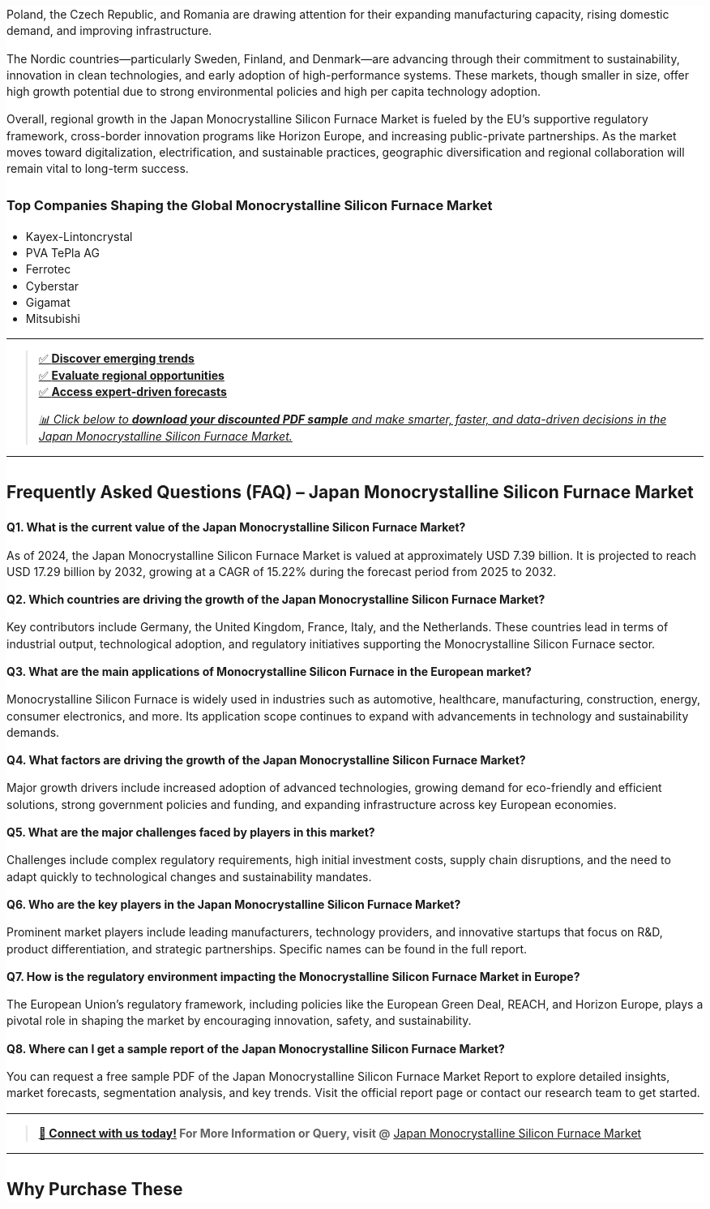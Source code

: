 Poland, the Czech Republic, and Romania are drawing attention for their expanding manufacturing capacity, rising domestic demand, and improving infrastructure.</p><p>The Nordic countries&mdash;particularly Sweden, Finland, and Denmark&mdash;are advancing through their commitment to sustainability, innovation in clean technologies, and early adoption of high-performance systems. These markets, though smaller in size, offer high growth potential due to strong environmental policies and high per capita technology adoption.</p><p>Overall, regional growth in the Japan Monocrystalline Silicon Furnace Market is fueled by the EU&rsquo;s supportive regulatory framework, cross-border innovation programs like Horizon Europe, and increasing public-private partnerships. As the market moves toward digitalization, electrification, and sustainable practices, geographic diversification and regional collaboration will remain vital to long-term success.</p><p><h3>Top Companies Shaping the Global Monocrystalline Silicon Furnace Market </h3><ul><li>Kayex-Lintoncrystal</li><li>PVA TePla AG</li><li>Ferrotec</li><li>Cyberstar</li><li>Gigamat</li><li>Mitsubishi</li></ul></p><hr /><blockquote><p><a href="https://www.marketresearchintellect.com/ask-for-discount/?rid=1064383&amp;amp;utm_source=Github-R&amp;amp;utm_medium=011">✅ <strong data-start="617" data-end="645">Discover emerging trends</strong></a><br data-start="645" data-end="648" /><a href="https://www.marketresearchintellect.com/ask-for-discount/?rid=1064383&amp;amp;utm_source=Github-R&amp;amp;utm_medium=011"> ✅ <strong data-start="650" data-end="685">Evaluate regional opportunities</strong></a><br data-start="685" data-end="688" /><a href="https://www.marketresearchintellect.com/ask-for-discount/?rid=1064383&amp;amp;utm_source=Github-R&amp;amp;utm_medium=011"> ✅ <strong data-start="690" data-end="724">Access expert-driven forecasts</strong></a></p><p class="" data-start="728" data-end="864"><em><a href="https://www.marketresearchintellect.com/ask-for-discount/?rid=1064383&amp;amp;utm_source=Github-R&amp;amp;utm_medium=011">📊 Click below to <strong data-start="746" data-end="785">download your discounted PDF sample</strong> and make smarter, faster, and data-driven decisions in the Japan Monocrystalline Silicon Furnace Market.</a></em></p></blockquote><hr /><h2>Frequently Asked Questions (FAQ) &ndash; Japan Monocrystalline Silicon Furnace Market</h2><p><strong>Q1. What is the current value of the Japan Monocrystalline Silicon Furnace Market?</strong></p><p>As of 2024, the Japan Monocrystalline Silicon Furnace Market is valued at approximately USD 7.39 billion. It is projected to reach USD 17.29 billion by 2032, growing at a CAGR of 15.22% during the forecast period from 2025 to 2032.</p><p><strong>Q2. Which countries are driving the growth of the Japan Monocrystalline Silicon Furnace Market?</strong></p><p>Key contributors include Germany, the United Kingdom, France, Italy, and the Netherlands. These countries lead in terms of industrial output, technological adoption, and regulatory initiatives supporting the Monocrystalline Silicon Furnace sector.</p><p><strong>Q3. What are the main applications of Monocrystalline Silicon Furnace in the European market?</strong></p><p>Monocrystalline Silicon Furnace is widely used in industries such as automotive, healthcare, manufacturing, construction, energy, consumer electronics, and more. Its application scope continues to expand with advancements in technology and sustainability demands.</p><p><strong>Q4. What factors are driving the growth of the Japan Monocrystalline Silicon Furnace Market?</strong></p><p>Major growth drivers include increased adoption of advanced technologies, growing demand for eco-friendly and efficient solutions, strong government policies and funding, and expanding infrastructure across key European economies.</p><p><strong>Q5. What are the major challenges faced by players in this market?</strong></p><p>Challenges include complex regulatory requirements, high initial investment costs, supply chain disruptions, and the need to adapt quickly to technological changes and sustainability mandates.</p><p><strong>Q6. Who are the key players in the Japan Monocrystalline Silicon Furnace Market?</strong></p><p>Prominent market players include leading manufacturers, technology providers, and innovative startups that focus on R&amp;D, product differentiation, and strategic partnerships. Specific names can be found in the full report.</p><p><strong>Q7. How is the regulatory environment impacting the Monocrystalline Silicon Furnace Market in Europe?</strong></p><p>The European Union&rsquo;s regulatory framework, including policies like the European Green Deal, REACH, and Horizon Europe, plays a pivotal role in shaping the market by encouraging innovation, safety, and sustainability.</p><p><strong>Q8. Where can I get a sample report of the Japan Monocrystalline Silicon Furnace Market?</strong></p><p>You can request a free sample PDF of the Japan Monocrystalline Silicon Furnace Market Report to explore detailed insights, market forecasts, segmentation analysis, and key trends. Visit the official report page or contact our research team to get started.</p><hr /><blockquote><p><span class="font-[700]"><strong><a href="https://www.marketresearchintellect.com/product/monocrystalline-silicon-furnace-market/?utm_source=Linkedin&utm_medium=011">📩 Connect with us today!</a> For More Information or Query, visit&nbsp;@</strong>&nbsp;</span><span class="font-[700]"><a href="https://www.marketresearchintellect.com/product/monocrystalline-silicon-furnace-market/?utm_source=Linkedin&utm_medium=011" target="_blank" data-tracking-control-name="article-ssr-frontend-pulse_little-text-block" data-tracking-will-navigate="" data-test-link="">Japan Monocrystalline Silicon Furnace Market</a></span></p></blockquote><hr /><h2>Why Purchase These